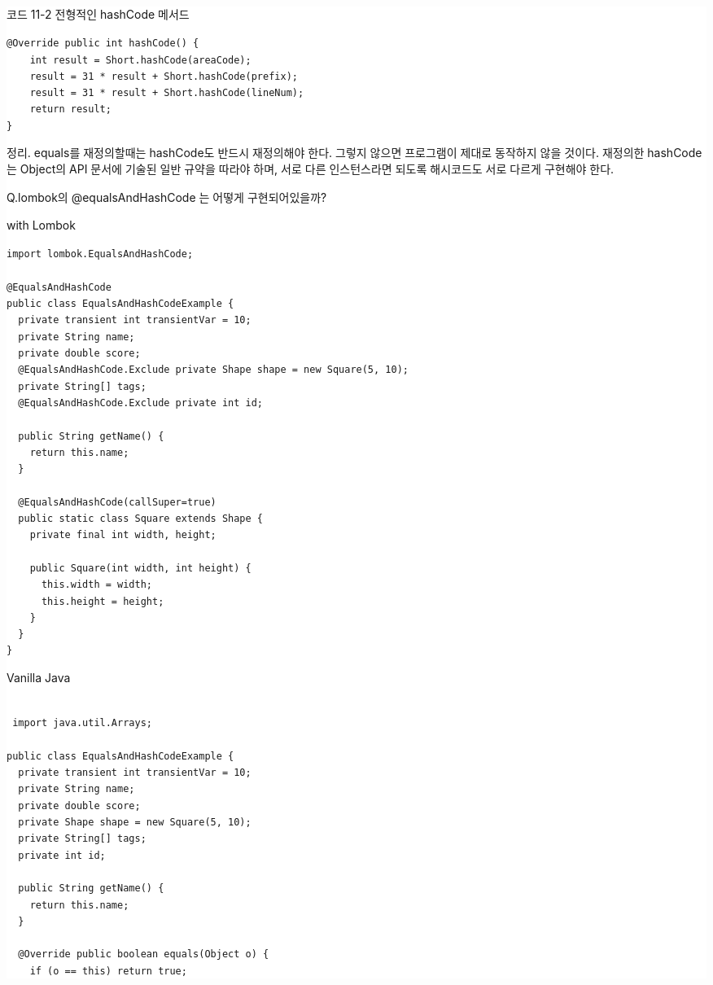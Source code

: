 코드 11-2 전형적인 hashCode 메서드
```
@Override public int hashCode() {
    int result = Short.hashCode(areaCode);
    result = 31 * result + Short.hashCode(prefix);
    result = 31 * result + Short.hashCode(lineNum);
    return result;
}
```


정리.
equals를 재정의할때는 hashCode도 반드시 재정의해야 한다. 그렇지 않으면 프로그램이 제대로 동작하지 않을 것이다. 재정의한 hashCode는 Object의 API 문서에 기술된 일반 규약을 따라야 하며, 서로 다른 인스턴스라면 되도록 해시코드도 서로 다르게 구현해야 한다.


Q.lombok의 @equalsAndHashCode 는 어떻게 구현되어있을까?

with Lombok
```
import lombok.EqualsAndHashCode;

@EqualsAndHashCode
public class EqualsAndHashCodeExample {
  private transient int transientVar = 10;
  private String name;
  private double score;
  @EqualsAndHashCode.Exclude private Shape shape = new Square(5, 10);
  private String[] tags;
  @EqualsAndHashCode.Exclude private int id;
  
  public String getName() {
    return this.name;
  }
  
  @EqualsAndHashCode(callSuper=true)
  public static class Square extends Shape {
    private final int width, height;
    
    public Square(int width, int height) {
      this.width = width;
      this.height = height;
    }
  }
}
```



Vanilla Java
```

 import java.util.Arrays;

public class EqualsAndHashCodeExample {
  private transient int transientVar = 10;
  private String name;
  private double score;
  private Shape shape = new Square(5, 10);
  private String[] tags;
  private int id;
  
  public String getName() {
    return this.name;
  }
  
  @Override public boolean equals(Object o) {
    if (o == this) return true;
```